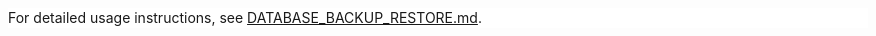 For detailed usage instructions, see [DATABASE_BACKUP_RESTORE.md](../docs/DATABASE_BACKUP_RESTORE.md).